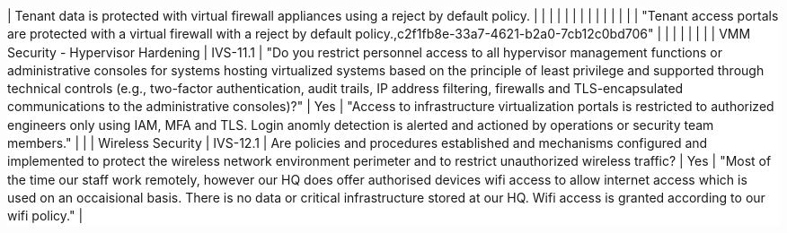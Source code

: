 | Tenant data is protected with virtual firewall appliances using a reject by default policy.                                                                                                                                                                                                    |                                          |             |                                                                                                                                                                                                                                                                                                                                                                                      |                |                                                                                                                                                                                                                                                                                                                                                                                                                                                       | 
|                                                                                                                                                                                                                                                                                                |                                          |             |                                                                                                                                                                                                                                                                                                                                                                                      |                |                                                                                                                                                                                                                                                                                                                                                                                                                                                       | 
| "Tenant access portals are protected with a virtual firewall with a reject by default policy.,c2f1fb8e-33a7-4621-b2a0-7cb12c0bd706"                                                                                                                                                            |                                          |             |                                                                                                                                                                                                                                                                                                                                                                                      |                |                                                                                                                                                                                                                                                                                                                                                                                                                                                       | 
|                                                                                                                                                                                                                                                                                                | VMM Security - Hypervisor Hardening      | IVS-11.1    | "Do you restrict personnel access to all hypervisor management functions or administrative consoles for systems hosting virtualized systems based on the principle of least privilege and supported through technical controls (e.g., two-factor authentication, audit trails, IP address filtering, firewalls and TLS-encapsulated communications to the administrative consoles)?" | Yes            | "Access to infrastructure virtualization portals is restricted to authorized engineers only using IAM, MFA and TLS. Login anomly detection is alerted and actioned by operations or security team members."                                                                                                                                                                                                                                           | 
|                                                                                                                                                                                                                                                                                                | Wireless Security                        | IVS-12.1    | Are policies and procedures established and mechanisms configured and implemented to protect the wireless network environment perimeter and to restrict unauthorized wireless traffic?                                                                                                                                                                                               | Yes            | "Most of the time our staff work remotely, however our HQ does offer authorised devices wifi access to allow internet access which is used on an occaisional basis. There is no data or critical infrastructure stored at our HQ. Wifi access is granted according to our wifi policy."                                                                                                                                                               | 